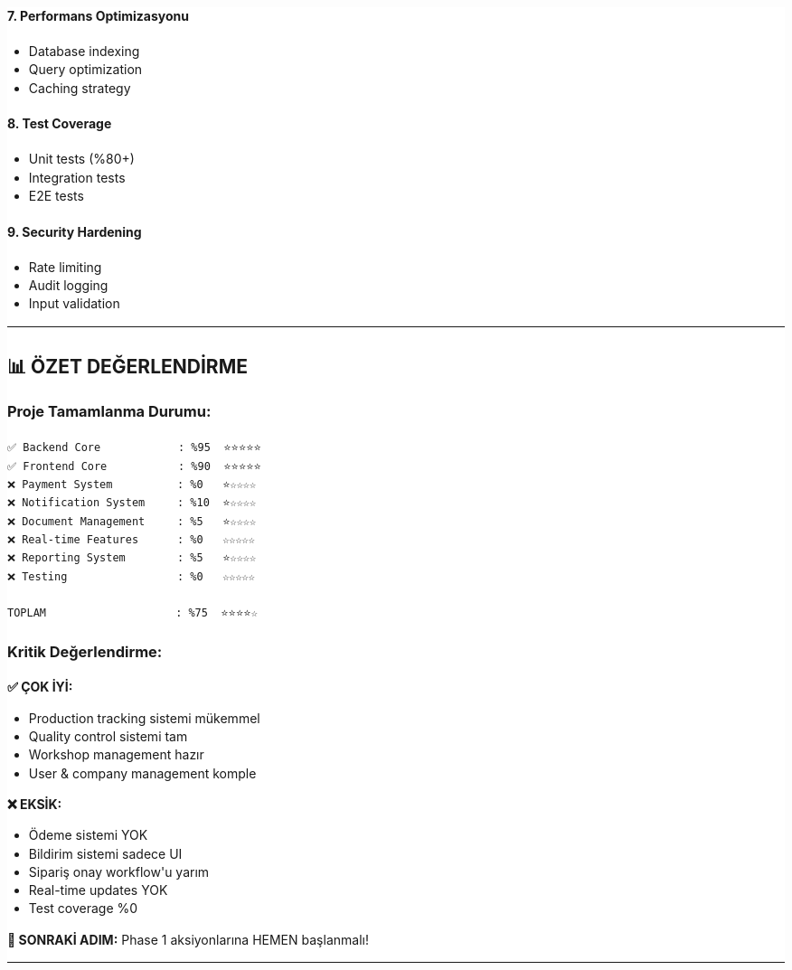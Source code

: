 #### 7. Performans Optimizasyonu
- Database indexing
- Query optimization
- Caching strategy

#### 8. Test Coverage
- Unit tests (%80+)
- Integration tests
- E2E tests

#### 9. Security Hardening
- Rate limiting
- Audit logging
- Input validation

---

## 📊 ÖZET DEĞERLENDİRME

### Proje Tamamlanma Durumu:

```
✅ Backend Core            : %95  ⭐⭐⭐⭐⭐
✅ Frontend Core           : %90  ⭐⭐⭐⭐⭐
❌ Payment System          : %0   ⭐☆☆☆☆
❌ Notification System     : %10  ⭐☆☆☆☆
❌ Document Management     : %5   ⭐☆☆☆☆
❌ Real-time Features      : %0   ☆☆☆☆☆
❌ Reporting System        : %5   ⭐☆☆☆☆
❌ Testing                 : %0   ☆☆☆☆☆

TOPLAM                    : %75  ⭐⭐⭐⭐☆
```

### Kritik Değerlendirme:

**✅ ÇOK İYİ:**
- Production tracking sistemi mükemmel
- Quality control sistemi tam
- Workshop management hazır
- User & company management komple

**❌ EKSİK:**
- Ödeme sistemi YOK
- Bildirim sistemi sadece UI
- Sipariş onay workflow'u yarım
- Real-time updates YOK
- Test coverage %0

**🎯 SONRAKİ ADIM:**
Phase 1 aksiyonlarına HEMEN başlanmalı!

---
